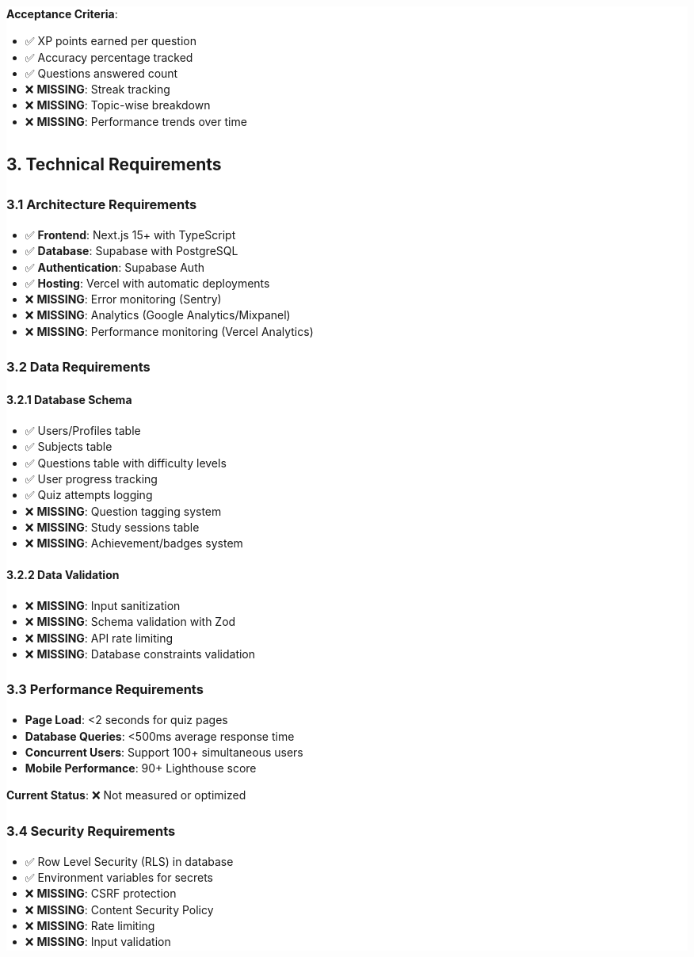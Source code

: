 **Acceptance Criteria**:
- ✅ XP points earned per question
- ✅ Accuracy percentage tracked
- ✅ Questions answered count
- ❌ **MISSING**: Streak tracking
- ❌ **MISSING**: Topic-wise breakdown
- ❌ **MISSING**: Performance trends over time

## 3. Technical Requirements

### 3.1 Architecture Requirements
- ✅ **Frontend**: Next.js 15+ with TypeScript
- ✅ **Database**: Supabase with PostgreSQL
- ✅ **Authentication**: Supabase Auth
- ✅ **Hosting**: Vercel with automatic deployments
- ❌ **MISSING**: Error monitoring (Sentry)
- ❌ **MISSING**: Analytics (Google Analytics/Mixpanel)
- ❌ **MISSING**: Performance monitoring (Vercel Analytics)

### 3.2 Data Requirements

#### 3.2.1 Database Schema
- ✅ Users/Profiles table
- ✅ Subjects table
- ✅ Questions table with difficulty levels
- ✅ User progress tracking
- ✅ Quiz attempts logging
- ❌ **MISSING**: Question tagging system
- ❌ **MISSING**: Study sessions table
- ❌ **MISSING**: Achievement/badges system

#### 3.2.2 Data Validation
- ❌ **MISSING**: Input sanitization
- ❌ **MISSING**: Schema validation with Zod
- ❌ **MISSING**: API rate limiting
- ❌ **MISSING**: Database constraints validation

### 3.3 Performance Requirements
- **Page Load**: <2 seconds for quiz pages
- **Database Queries**: <500ms average response time
- **Concurrent Users**: Support 100+ simultaneous users
- **Mobile Performance**: 90+ Lighthouse score

**Current Status**: ❌ Not measured or optimized

### 3.4 Security Requirements
- ✅ Row Level Security (RLS) in database
- ✅ Environment variables for secrets
- ❌ **MISSING**: CSRF protection
- ❌ **MISSING**: Content Security Policy
- ❌ **MISSING**: Rate limiting
- ❌ **MISSING**: Input validation
